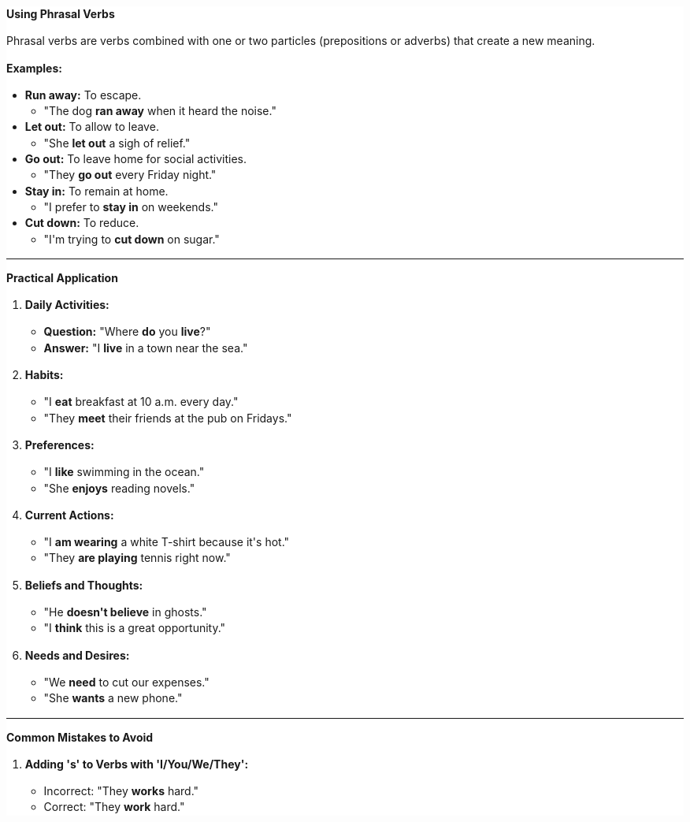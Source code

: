 
**Using Phrasal Verbs**

Phrasal verbs are verbs combined with one or two particles (prepositions or adverbs) that create a new meaning.

**Examples:**

- **Run away:** To escape.
  - "The dog **ran away** when it heard the noise."
- **Let out:** To allow to leave.
  - "She **let out** a sigh of relief."
- **Go out:** To leave home for social activities.
  - "They **go out** every Friday night."
- **Stay in:** To remain at home.
  - "I prefer to **stay in** on weekends."
- **Cut down:** To reduce.
  - "I'm trying to **cut down** on sugar."

---

**Practical Application**

1. **Daily Activities:**

   - **Question:** "Where **do** you **live**?"
   - **Answer:** "I **live** in a town near the sea."

2. **Habits:**

   - "I **eat** breakfast at 10 a.m. every day."
   - "They **meet** their friends at the pub on Fridays."

3. **Preferences:**

   - "I **like** swimming in the ocean."
   - "She **enjoys** reading novels."

4. **Current Actions:**

   - "I **am wearing** a white T-shirt because it's hot."
   - "They **are playing** tennis right now."

5. **Beliefs and Thoughts:**

   - "He **doesn't believe** in ghosts."
   - "I **think** this is a great opportunity."

6. **Needs and Desires:**

   - "We **need** to cut our expenses."
   - "She **wants** a new phone."

---

**Common Mistakes to Avoid**

1. **Adding 's' to Verbs with 'I/You/We/They':**

   - Incorrect: "They **works** hard."
   - Correct: "They **work** hard."
